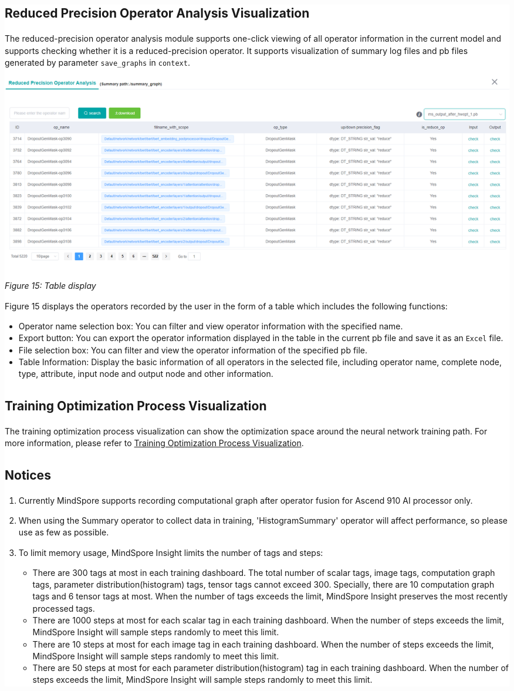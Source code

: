 ## Reduced Precision Operator Analysis Visualization

The reduced-precision operator analysis module supports one-click viewing of all operator information in the current model and supports checking whether it is a reduced-precision operator. It supports visualization of summary log files and pb files generated by parameter `save_graphs` in `context`.

![dashboard_op_precision.png](./images/dashboard_op_precision.png)

*Figure 15: Table display*

Figure 15 displays the operators recorded by the user in the form of a table which includes the following functions:

- Operator name selection box: You can filter and view operator information with the specified name.
- Export button: You can export the operator information displayed in the table in the current pb file and save it as an `Excel` file.
- File selection box: You can filter and view the operator information of the specified pb file.
- Table Information: Display the basic information of all operators in the selected file, including operator name, complete node, type, attribute, input node and output node and other information.

## Training Optimization Process Visualization

The training optimization process visualization can show the optimization space around the neural network training path. For more information, please refer to  [Training Optimization Process Visualization](https://www.mindspore.cn/mindinsight/docs/en/r2.1/landscape.html).

## Notices

1. Currently MindSpore supports recording computational graph after operator fusion for Ascend 910 AI processor only.

2. When using the Summary operator to collect data in training, 'HistogramSummary' operator will affect performance, so please use as few as possible.

3. To limit memory usage, MindSpore Insight limits the number of tags and steps:
    - There are 300 tags at most in each training dashboard. The total number of scalar tags, image tags, computation graph tags, parameter distribution(histogram) tags, tensor tags cannot exceed 300. Specially, there are 10 computation graph tags and 6 tensor tags at most. When the number of tags exceeds the limit, MindSpore Insight preserves the most recently processed tags.
    - There are 1000 steps at most for each scalar tag in each training dashboard. When the number of steps exceeds the limit, MindSpore Insight will sample steps randomly to meet this limit.
    - There are 10 steps at most for each image tag in each training dashboard. When the number of steps exceeds the limit, MindSpore Insight will sample steps randomly to meet this limit.
    - There are 50 steps at most for each parameter distribution(histogram) tag in each training dashboard. When the number of steps exceeds the limit, MindSpore Insight will sample steps randomly to meet this limit.